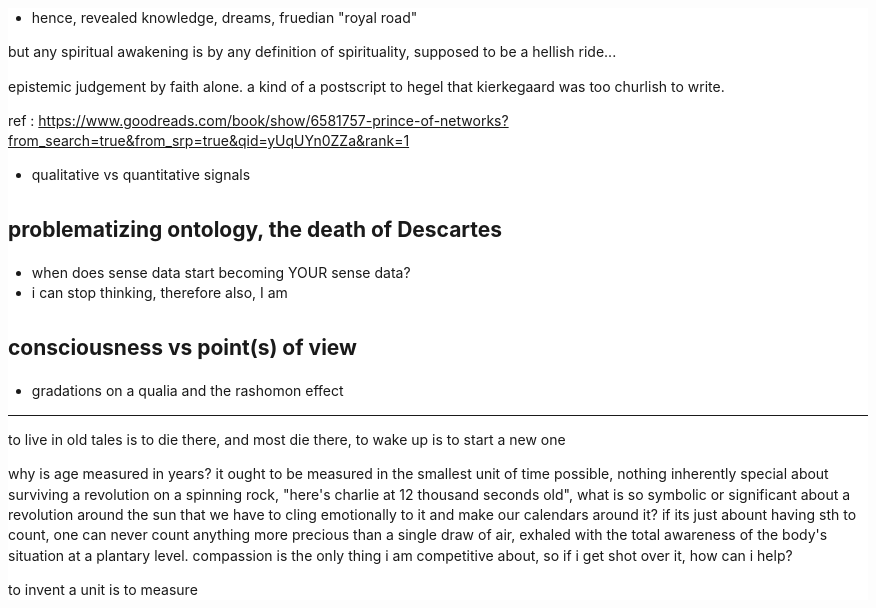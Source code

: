 
- hence, revealed knowledge, dreams, fruedian "royal road"


but any spiritual awakening is by any definition of spirituality, supposed to be a hellish ride...


epistemic judgement by faith alone. a kind of a postscript to hegel that kierkegaard was too churlish to write.


ref : https://www.goodreads.com/book/show/6581757-prince-of-networks?from_search=true&from_srp=true&qid=yUqUYn0ZZa&rank=1


- qualitative vs quantitative signals


## problematizing ontology, the death of Descartes

- when does sense data start becoming YOUR sense data?
- i can stop thinking, therefore also, I am


## consciousness vs point(s) of view

- gradations on a qualia and the rashomon effect


---- 

to live in old tales is to die there, and most die there, to wake up is to start a new one

why is age measured in years? it ought to be measured in the smallest unit of time possible, nothing inherently special about surviving a revolution on a spinning rock, "here's charlie at 12 thousand seconds old", what is so symbolic or significant about a revolution around the sun that we have to cling emotionally to  it and make our calendars around it? if its just abount having sth to count, one can never count anything more precious than a single draw of air, exhaled with the total awareness of the body's situation at a plantary level. compassion is the only thing i am competitive about, so if i get shot over it, how can i help?

to invent a unit is to measure 